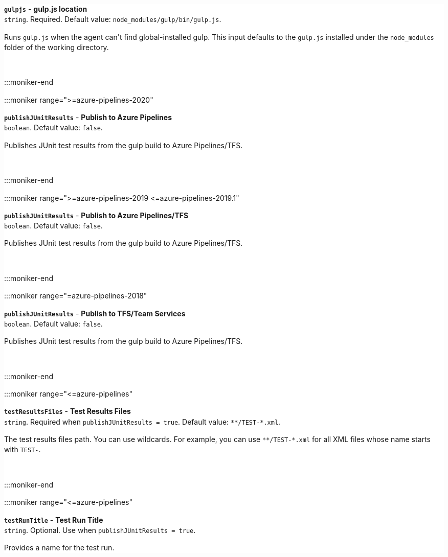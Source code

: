 **`gulpjs`** - **gulp.js location**<br>
`string`. Required. Default value: `node_modules/gulp/bin/gulp.js`.<br>

Runs `gulp.js` when the agent can't find global-installed gulp.  This input defaults to the `gulp.js` installed under the `node_modules` folder of the working directory.

<br>

:::moniker-end


:::moniker range=">=azure-pipelines-2020"

**`publishJUnitResults`** - **Publish to Azure Pipelines**<br>
`boolean`. Default value: `false`.<br>

Publishes JUnit test results from the gulp build to Azure Pipelines/TFS.

<br>

:::moniker-end

:::moniker range=">=azure-pipelines-2019 <=azure-pipelines-2019.1"

**`publishJUnitResults`** - **Publish to Azure Pipelines/TFS**<br>
`boolean`. Default value: `false`.<br>

Publishes JUnit test results from the gulp build to Azure Pipelines/TFS.

<br>

:::moniker-end

:::moniker range="=azure-pipelines-2018"

**`publishJUnitResults`** - **Publish to TFS/Team Services**<br>
`boolean`. Default value: `false`.<br>

Publishes JUnit test results from the gulp build to Azure Pipelines/TFS.

<br>

:::moniker-end


:::moniker range="<=azure-pipelines"

**`testResultsFiles`** - **Test Results Files**<br>
`string`. Required when `publishJUnitResults = true`. Default value: `**/TEST-*.xml`.<br>

The test results files path. You can use wildcards. For example, you can use `**/TEST-*.xml` for all XML files whose name starts with `TEST-`.

<br>

:::moniker-end


:::moniker range="<=azure-pipelines"

**`testRunTitle`** - **Test Run Title**<br>
`string`. Optional. Use when `publishJUnitResults = true`.<br>

Provides a name for the test run.

